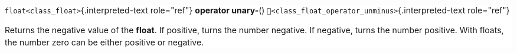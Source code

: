 `float<class_float>`{.interpreted-text role="ref"} **operator unary-**()
`🔗<class_float_operator_unminus>`{.interpreted-text role="ref"}

Returns the negative value of the **float**. If positive, turns the
number negative. If negative, turns the number positive. With floats,
the number zero can be either positive or negative.
